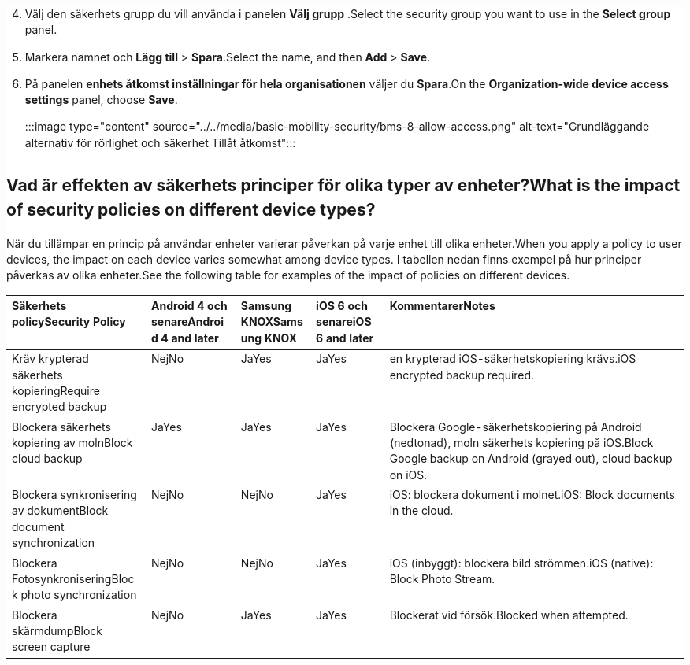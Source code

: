 4. <span data-ttu-id="d5e27-175">Välj den säkerhets grupp du vill använda i panelen **Välj grupp** .</span><span class="sxs-lookup"><span data-stu-id="d5e27-175">Select the security group you want to use in the **Select group** panel.</span></span>

5. <span data-ttu-id="d5e27-176">Markera namnet och **Lägg till**  >  **Spara**.</span><span class="sxs-lookup"><span data-stu-id="d5e27-176">Select the name, and then **Add** > **Save**.</span></span>

6. <span data-ttu-id="d5e27-177">På panelen **enhets åtkomst inställningar för hela organisationen** väljer du **Spara**.</span><span class="sxs-lookup"><span data-stu-id="d5e27-177">On the **Organization-wide device access settings** panel, choose **Save**.</span></span>

    :::image type="content" source="../../media/basic-mobility-security/bms-8-allow-access.png" alt-text="Grundläggande alternativ för rörlighet och säkerhet Tillåt åtkomst":::

## <a name="what-is-the-impact-of-security-policies-on-different-device-types"></a><span data-ttu-id="d5e27-179">Vad är effekten av säkerhets principer för olika typer av enheter?</span><span class="sxs-lookup"><span data-stu-id="d5e27-179">What is the impact of security policies on different device types?</span></span>

<span data-ttu-id="d5e27-180">När du tillämpar en princip på användar enheter varierar påverkan på varje enhet till olika enheter.</span><span class="sxs-lookup"><span data-stu-id="d5e27-180">When you apply a policy to user devices, the impact on each device varies somewhat among device types.</span></span> <span data-ttu-id="d5e27-181">I tabellen nedan finns exempel på hur principer påverkas av olika enheter.</span><span class="sxs-lookup"><span data-stu-id="d5e27-181">See the following table for examples of the impact of policies on different devices.</span></span>

|<span data-ttu-id="d5e27-182">**Säkerhets policy**</span><span class="sxs-lookup"><span data-stu-id="d5e27-182">**Security Policy**</span></span>|<span data-ttu-id="d5e27-183">**Android 4 och senare**</span><span class="sxs-lookup"><span data-stu-id="d5e27-183">**Android 4 and later**</span></span>|<span data-ttu-id="d5e27-184">**Samsung KNOX**</span><span class="sxs-lookup"><span data-stu-id="d5e27-184">**Samsung KNOX**</span></span>|<span data-ttu-id="d5e27-185">**iOS 6 och senare**</span><span class="sxs-lookup"><span data-stu-id="d5e27-185">**iOS 6 and later**</span></span>|<span data-ttu-id="d5e27-186">**Kommentarer**</span><span class="sxs-lookup"><span data-stu-id="d5e27-186">**Notes**</span></span>|
|:-----|:-----|:-----|:-----|:-----|
|<span data-ttu-id="d5e27-187">Kräv krypterad säkerhets kopiering</span><span class="sxs-lookup"><span data-stu-id="d5e27-187">Require encrypted backup</span></span>|<span data-ttu-id="d5e27-188">Nej</span><span class="sxs-lookup"><span data-stu-id="d5e27-188">No</span></span>|<span data-ttu-id="d5e27-189">Ja</span><span class="sxs-lookup"><span data-stu-id="d5e27-189">Yes</span></span>|<span data-ttu-id="d5e27-190">Ja</span><span class="sxs-lookup"><span data-stu-id="d5e27-190">Yes</span></span>|<span data-ttu-id="d5e27-191">en krypterad iOS-säkerhetskopiering krävs.</span><span class="sxs-lookup"><span data-stu-id="d5e27-191">iOS encrypted backup required.</span></span>|
|<span data-ttu-id="d5e27-192">Blockera säkerhets kopiering av moln</span><span class="sxs-lookup"><span data-stu-id="d5e27-192">Block cloud backup</span></span>|<span data-ttu-id="d5e27-193">Ja</span><span class="sxs-lookup"><span data-stu-id="d5e27-193">Yes</span></span>|<span data-ttu-id="d5e27-194">Ja</span><span class="sxs-lookup"><span data-stu-id="d5e27-194">Yes</span></span>|<span data-ttu-id="d5e27-195">Ja</span><span class="sxs-lookup"><span data-stu-id="d5e27-195">Yes</span></span>|<span data-ttu-id="d5e27-196">Blockera Google-säkerhetskopiering på Android (nedtonad), moln säkerhets kopiering på iOS.</span><span class="sxs-lookup"><span data-stu-id="d5e27-196">Block Google backup on Android (grayed out), cloud backup on iOS.</span></span>|
|<span data-ttu-id="d5e27-197">Blockera synkronisering av dokument</span><span class="sxs-lookup"><span data-stu-id="d5e27-197">Block document synchronization</span></span>|<span data-ttu-id="d5e27-198">Nej</span><span class="sxs-lookup"><span data-stu-id="d5e27-198">No</span></span>|<span data-ttu-id="d5e27-199">Nej</span><span class="sxs-lookup"><span data-stu-id="d5e27-199">No</span></span>|<span data-ttu-id="d5e27-200">Ja</span><span class="sxs-lookup"><span data-stu-id="d5e27-200">Yes</span></span>|<span data-ttu-id="d5e27-201">iOS: blockera dokument i molnet.</span><span class="sxs-lookup"><span data-stu-id="d5e27-201">iOS: Block documents in the cloud.</span></span>|
|<span data-ttu-id="d5e27-202">Blockera Fotosynkronisering</span><span class="sxs-lookup"><span data-stu-id="d5e27-202">Block photo synchronization</span></span> |<span data-ttu-id="d5e27-203">Nej</span><span class="sxs-lookup"><span data-stu-id="d5e27-203">No</span></span>|<span data-ttu-id="d5e27-204">Nej</span><span class="sxs-lookup"><span data-stu-id="d5e27-204">No</span></span>|<span data-ttu-id="d5e27-205">Ja</span><span class="sxs-lookup"><span data-stu-id="d5e27-205">Yes</span></span>|<span data-ttu-id="d5e27-206">iOS (inbyggt): blockera bild strömmen.</span><span class="sxs-lookup"><span data-stu-id="d5e27-206">iOS (native): Block Photo Stream.</span></span>|
|<span data-ttu-id="d5e27-207">Blockera skärmdump</span><span class="sxs-lookup"><span data-stu-id="d5e27-207">Block screen capture</span></span> |<span data-ttu-id="d5e27-208">Nej</span><span class="sxs-lookup"><span data-stu-id="d5e27-208">No</span></span>|<span data-ttu-id="d5e27-209">Ja</span><span class="sxs-lookup"><span data-stu-id="d5e27-209">Yes</span></span>|<span data-ttu-id="d5e27-210">Ja</span><span class="sxs-lookup"><span data-stu-id="d5e27-210">Yes</span></span>|<span data-ttu-id="d5e27-211">Blockerat vid försök.</span><span class="sxs-lookup"><span data-stu-id="d5e27-211">Blocked when attempted.</span></span>|